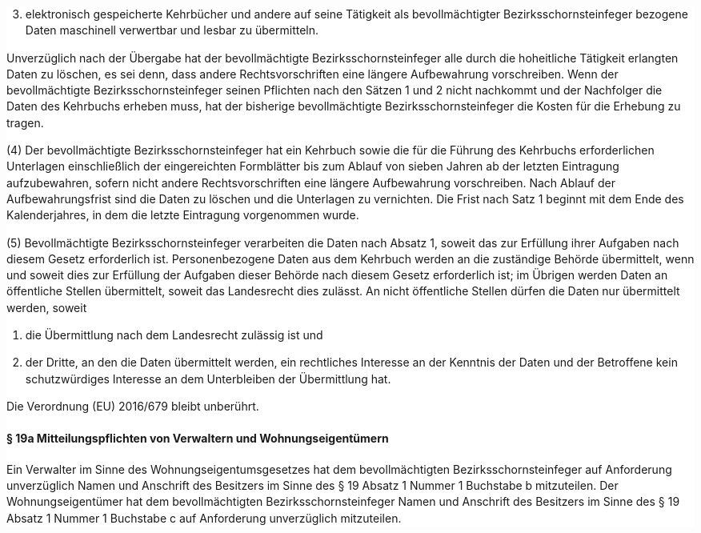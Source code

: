 
3.  elektronisch gespeicherte Kehrbücher und andere auf seine Tätigkeit
    als bevollmächtigter Bezirksschornsteinfeger bezogene Daten maschinell
    verwertbar und lesbar zu übermitteln.



Unverzüglich nach der Übergabe hat der bevollmächtigte
Bezirksschornsteinfeger alle durch die hoheitliche Tätigkeit erlangten
Daten zu löschen, es sei denn, dass andere Rechtsvorschriften eine
längere Aufbewahrung vorschreiben. Wenn der bevollmächtigte
Bezirksschornsteinfeger seinen Pflichten nach den Sätzen 1 und 2 nicht
nachkommt und der Nachfolger die Daten des Kehrbuchs erheben muss, hat
der bisherige bevollmächtigte Bezirksschornsteinfeger die Kosten für
die Erhebung zu tragen.

(4) Der bevollmächtigte Bezirksschornsteinfeger hat ein Kehrbuch sowie
die für die Führung des Kehrbuchs erforderlichen Unterlagen
einschließlich der eingereichten Formblätter bis zum Ablauf von sieben
Jahren ab der letzten Eintragung aufzubewahren, sofern nicht andere
Rechtsvorschriften eine längere Aufbewahrung vorschreiben. Nach Ablauf
der Aufbewahrungsfrist sind die Daten zu löschen und die Unterlagen zu
vernichten. Die Frist nach Satz 1 beginnt mit dem Ende des
Kalenderjahres, in dem die letzte Eintragung vorgenommen wurde.

(5) Bevollmächtigte Bezirksschornsteinfeger verarbeiten die Daten nach
Absatz 1, soweit das zur Erfüllung ihrer Aufgaben nach diesem Gesetz
erforderlich ist. Personenbezogene Daten aus dem Kehrbuch werden an
die zuständige Behörde übermittelt, wenn und soweit dies zur Erfüllung
der Aufgaben dieser Behörde nach diesem Gesetz erforderlich ist; im
Übrigen werden Daten an öffentliche Stellen übermittelt, soweit das
Landesrecht dies zulässt. An nicht öffentliche Stellen dürfen die
Daten nur übermittelt werden, soweit

1.  die Übermittlung nach dem Landesrecht zulässig ist und


2.  der Dritte, an den die Daten übermittelt werden, ein rechtliches
    Interesse an der Kenntnis der Daten und der Betroffene kein
    schutzwürdiges Interesse an dem Unterbleiben der Übermittlung hat.



Die Verordnung (EU) 2016/679 bleibt unberührt.


#### § 19a Mitteilungspflichten von Verwaltern und Wohnungseigentümern

Ein Verwalter im Sinne des Wohnungseigentumsgesetzes hat dem
bevollmächtigten Bezirksschornsteinfeger auf Anforderung unverzüglich
Namen und Anschrift des Besitzers im Sinne des § 19 Absatz 1 Nummer 1
Buchstabe b mitzuteilen. Der Wohnungseigentümer hat dem
bevollmächtigten Bezirksschornsteinfeger Namen und Anschrift des
Besitzers im Sinne des § 19 Absatz 1 Nummer 1 Buchstabe c auf
Anforderung unverzüglich mitzuteilen.

